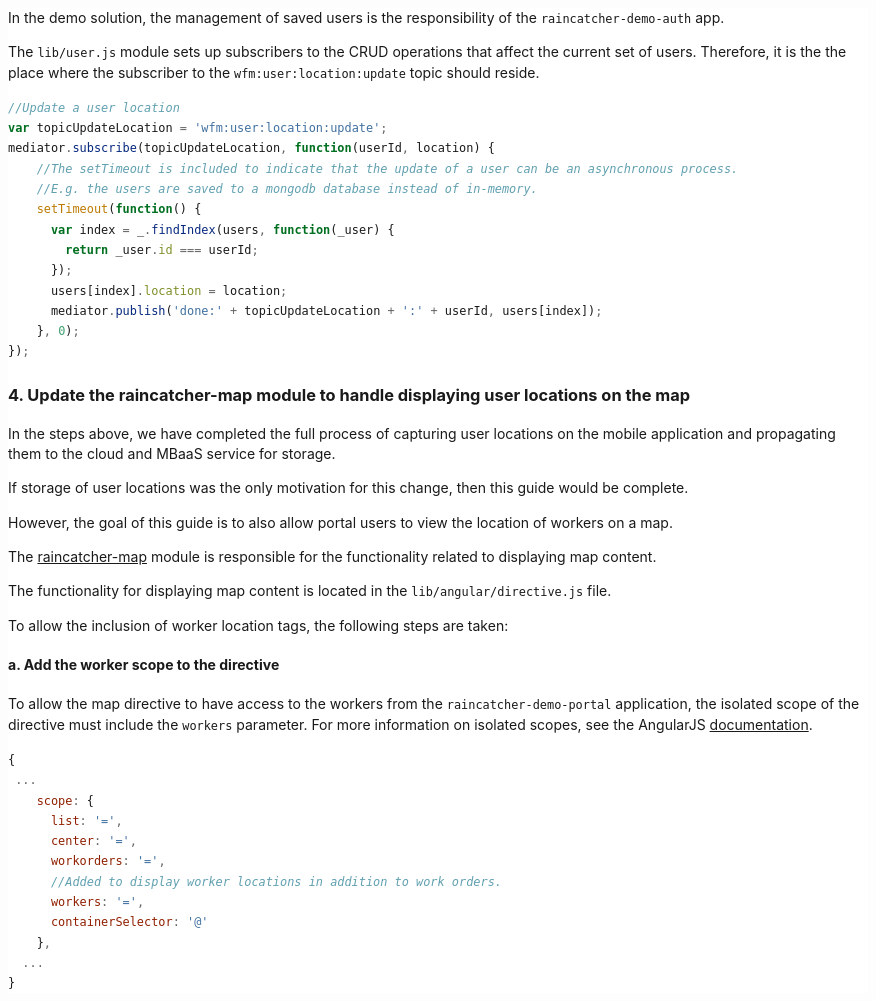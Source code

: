 In the demo solution, the management of saved users is the responsibility of the `raincatcher-demo-auth` app.

The `lib/user.js` module sets up subscribers to the CRUD operations that affect the current set of users. Therefore, it is the the place where the subscriber to the `wfm:user:location:update` topic should reside.


```javascript
//Update a user location
var topicUpdateLocation = 'wfm:user:location:update';
mediator.subscribe(topicUpdateLocation, function(userId, location) {
    //The setTimeout is included to indicate that the update of a user can be an asynchronous process.
    //E.g. the users are saved to a mongodb database instead of in-memory.
    setTimeout(function() {
      var index = _.findIndex(users, function(_user) {
        return _user.id === userId;
      });
      users[index].location = location;
      mediator.publish('done:' + topicUpdateLocation + ':' + userId, users[index]);
    }, 0);
});
```


### 4. Update the raincatcher-map module to handle displaying user locations on the map

In the steps above, we have completed the full process of capturing user locations on the mobile application and propagating them to the cloud and MBaaS service for storage.

If storage of user locations was the only motivation for this change, then this guide would be complete.

However, the goal of this guide is to also allow portal users to view the location of workers on a map.
 
The [raincatcher-map](https://github.com/feedhenry-raincatcher/raincatcher-map) module is responsible for the functionality related to displaying map content.

The functionality for displaying map content is located in the `lib/angular/directive.js` file.

To allow the inclusion of worker location tags, the following steps are taken:

#### a. Add the worker scope to the directive

To allow the map directive to have access to the workers from the `raincatcher-demo-portal` application, the isolated scope of the directive must include the `workers` parameter. For more information on isolated scopes, see the AngularJS [documentation](https://docs.angularjs.org/guide/directive).

```javascript
{
 ...
    scope: {
      list: '=',
      center: '=',
      workorders: '=',
      //Added to display worker locations in addition to work orders.
      workers: '=',
      containerSelector: '@'
    },
  ...
}
```
